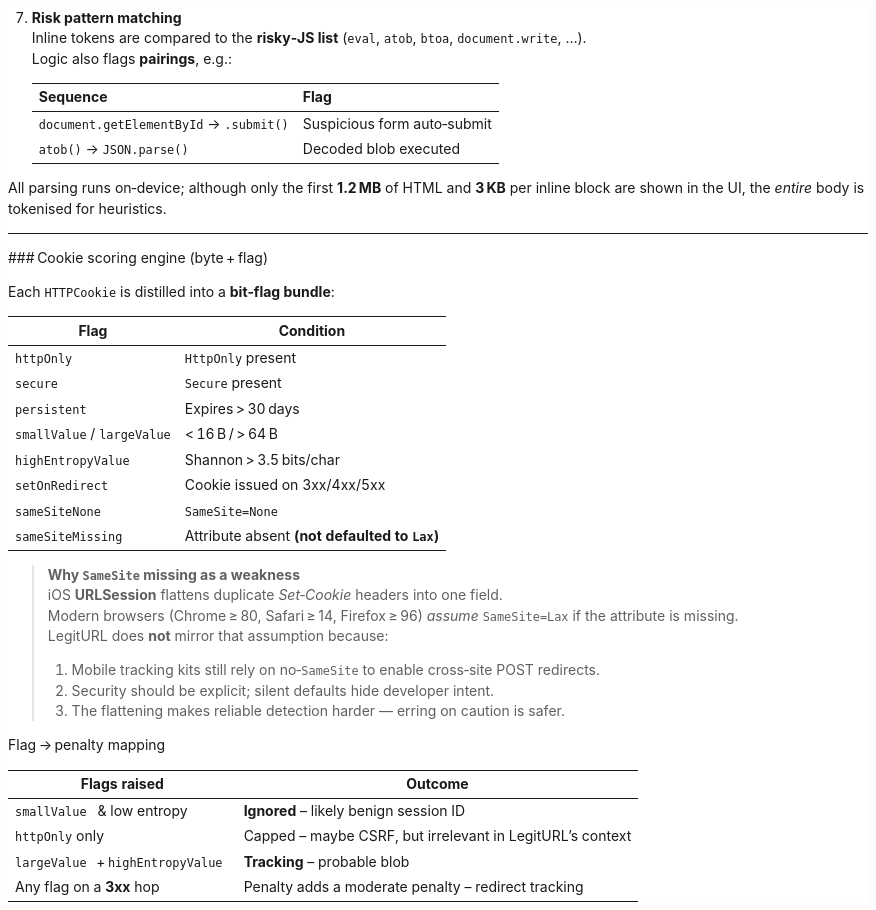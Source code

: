 7. **Risk pattern matching**  
   Inline tokens are compared to the **risky‑JS list** (`eval`, `atob`, `btoa`, `document.write`, …).  
   Logic also flags **pairings**, e.g.:  


   | Sequence | Flag |  
   |----------|------|  
   | `document.getElementById` → `.submit()` | Suspicious form auto‑submit |  
   | `atob()` → `JSON.parse()` | Decoded blob executed |


All parsing runs on‑device; although only the first **1.2 MB** of HTML and **3 KB** per inline block are shown in the UI, the *entire* body is tokenised for heuristics.

---

### Cookie scoring engine (byte + flag)
  
Each `HTTPCookie` is distilled into a **bit‑flag bundle**:

| Flag            | Condition |
|-----------------|-----------|
| `httpOnly`      | `HttpOnly` present |
| `secure`        | `Secure` present |
| `persistent`    | Expires > 30 days |
| `smallValue` / `largeValue` | < 16 B / > 64 B |
| `highEntropyValue` | Shannon > 3.5 bits/char |
| `setOnRedirect` | Cookie issued on 3xx/4xx/5xx |
| `sameSiteNone`  | `SameSite=None` |
| `sameSiteMissing` | Attribute absent **(not defaulted to `Lax`)** |

> **Why `SameSite` missing as a weakness**  
> iOS **URLSession** flattens duplicate _Set‑Cookie_ headers into one field.  
> Modern browsers (Chrome ≥ 80, Safari ≥ 14, Firefox ≥ 96) *assume* `SameSite=Lax` if the attribute is missing.  
> LegitURL does **not** mirror that assumption because:  
> 1. Mobile tracking kits still rely on no‑`SameSite` to enable cross‑site POST redirects.  
> 2. Security should be explicit; silent defaults hide developer intent.  
> 3. The flattening makes reliable detection harder — erring on caution is safer.  


Flag -> penalty mapping

| Flags raised | Outcome |
|--------------|---------|
| `smallValue ` & low entropy | **Ignored** – likely benign session ID |
| `httpOnly` only | Capped – maybe CSRF, but irrelevant in LegitURL’s context |
| `largeValue ` + `highEntropyValue ` | **Tracking** – probable blob |
| Any flag on a **3xx** hop | Penalty adds a moderate penalty – redirect tracking |
